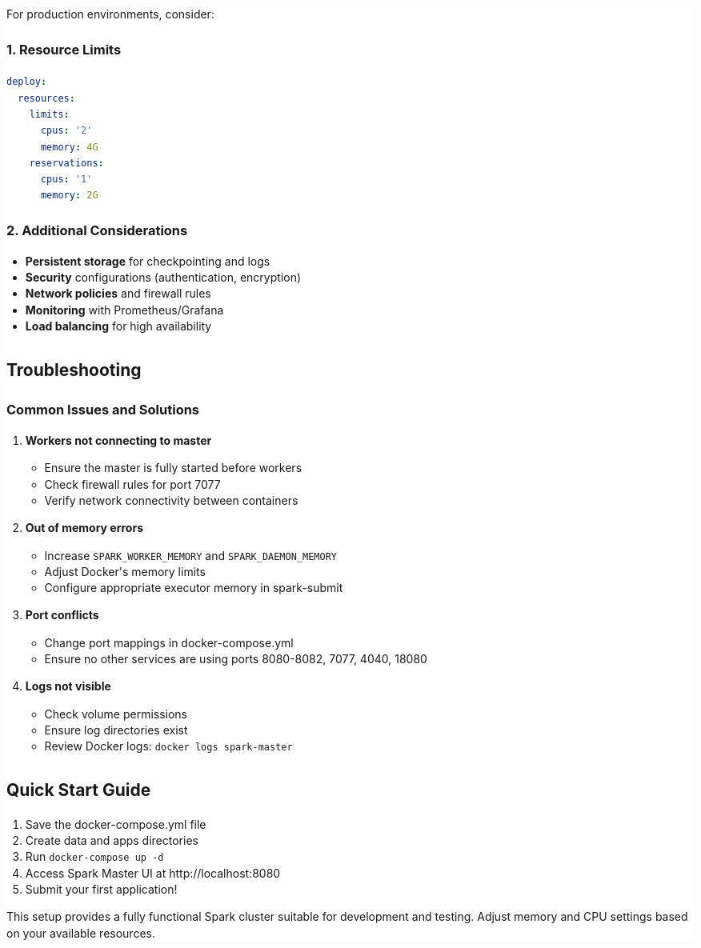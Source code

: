 For production environments, consider:

### 1. Resource Limits
```yaml
deploy:
  resources:
    limits:
      cpus: '2'
      memory: 4G
    reservations:
      cpus: '1'
      memory: 2G
```

### 2. Additional Considerations
- **Persistent storage** for checkpointing and logs
- **Security** configurations (authentication, encryption)
- **Network policies** and firewall rules
- **Monitoring** with Prometheus/Grafana
- **Load balancing** for high availability

## Troubleshooting

### Common Issues and Solutions

1. **Workers not connecting to master**
   - Ensure the master is fully started before workers
   - Check firewall rules for port 7077
   - Verify network connectivity between containers

2. **Out of memory errors**
   - Increase `SPARK_WORKER_MEMORY` and `SPARK_DAEMON_MEMORY`
   - Adjust Docker's memory limits
   - Configure appropriate executor memory in spark-submit

3. **Port conflicts**
   - Change port mappings in docker-compose.yml
   - Ensure no other services are using ports 8080-8082, 7077, 4040, 18080

4. **Logs not visible**
   - Check volume permissions
   - Ensure log directories exist
   - Review Docker logs: `docker logs spark-master`

## Quick Start Guide

1. Save the docker-compose.yml file
2. Create data and apps directories
3. Run `docker-compose up -d`
4. Access Spark Master UI at http://localhost:8080
5. Submit your first application!

This setup provides a fully functional Spark cluster suitable for development and testing. Adjust memory and CPU settings based on your available resources.